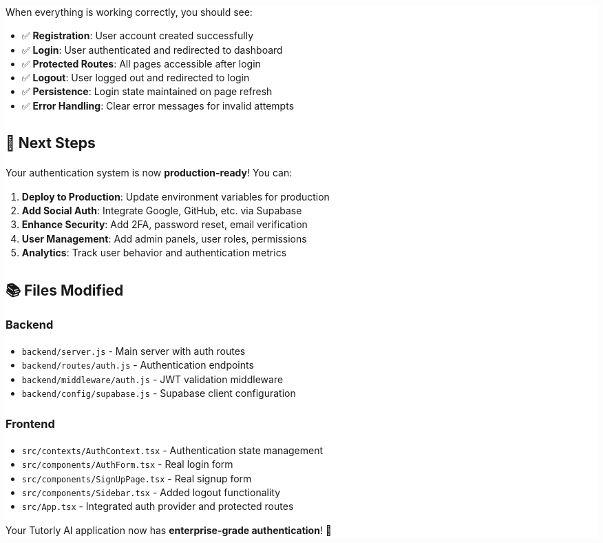 When everything is working correctly, you should see:

- ✅ **Registration**: User account created successfully
- ✅ **Login**: User authenticated and redirected to dashboard
- ✅ **Protected Routes**: All pages accessible after login
- ✅ **Logout**: User logged out and redirected to login
- ✅ **Persistence**: Login state maintained on page refresh
- ✅ **Error Handling**: Clear error messages for invalid attempts

## 🔗 Next Steps

Your authentication system is now **production-ready**! You can:

1. **Deploy to Production**: Update environment variables for production
2. **Add Social Auth**: Integrate Google, GitHub, etc. via Supabase
3. **Enhance Security**: Add 2FA, password reset, email verification
4. **User Management**: Add admin panels, user roles, permissions
5. **Analytics**: Track user behavior and authentication metrics

## 📚 Files Modified

### Backend
- `backend/server.js` - Main server with auth routes
- `backend/routes/auth.js` - Authentication endpoints
- `backend/middleware/auth.js` - JWT validation middleware
- `backend/config/supabase.js` - Supabase client configuration

### Frontend
- `src/contexts/AuthContext.tsx` - Authentication state management
- `src/components/AuthForm.tsx` - Real login form
- `src/components/SignUpPage.tsx` - Real signup form
- `src/components/Sidebar.tsx` - Added logout functionality
- `src/App.tsx` - Integrated auth provider and protected routes

Your Tutorly AI application now has **enterprise-grade authentication**! 🚀 